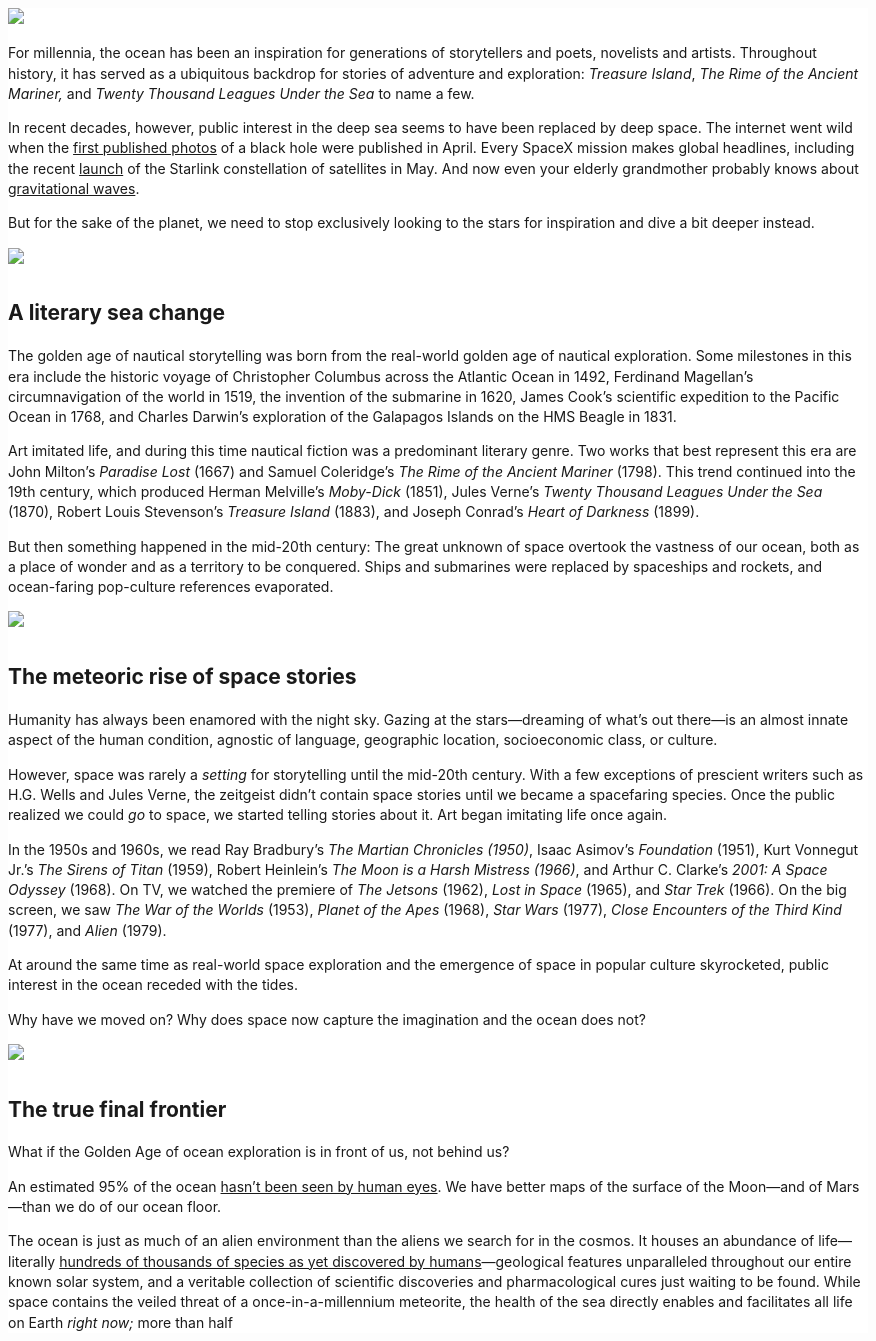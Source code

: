<div><div><div><picture><img src="https://qz.com/cdn-cgi/image/width=1024%2Cquality=85%2Cformat=auto/https://assets.qz.com/media/63b9bc4b53570e1c4d5014b35ad49c52.jpg"></picture></div><p>For millennia, the ocean has been an inspiration for generations of storytellers and poets, novelists and artists. Throughout history, it has served as a ubiquitous backdrop for stories of adventure and exploration: <em>Treasure Island</em>, <em>The Rime of the Ancient Mariner, </em>and<em> Twenty Thousand Leagues Under the Sea</em> to name a few.</p></div><div><p>In recent decades, however, public interest in the deep sea seems to have been replaced by deep space. The internet went wild when the <a href="https://www.nasa.gov/mission_pages/chandra/news/black-hole-image-makes-history/">first published photos</a> of a black hole were published in April. Every SpaceX mission makes global headlines, including the recent <a href="https://www.spacex.com/news/2019/05/24/starlink-mission">launch</a> of the Starlink constellation of satellites in May. And now even your elderly grandmother probably knows about <a href="https://www.space.com/gravitational-wave-memory.html">gravitational waves</a>.</p></div><div><p>But for the sake of the planet, we need to stop exclusively looking to the stars for inspiration and dive a bit deeper instead.</p></div><div><div><picture><img src="https://qz.com/cdn-cgi/image/width=1024%2Cquality=85%2Cformat=auto/https://assets.qz.com/media/5a3a51235427fa15c31f01ed6afe3ec0.jpg"></picture></div><h2><strong>A literary sea change</strong></h2><p>The golden age of nautical storytelling was born from the real-world golden age of nautical exploration. Some milestones in this era include the historic voyage of Christopher Columbus across the Atlantic Ocean in 1492, Ferdinand Magellan’s circumnavigation of the world in 1519, the invention of the submarine in 1620, James Cook’s scientific expedition to the Pacific Ocean in 1768, and Charles Darwin’s exploration of the Galapagos Islands on the HMS Beagle in 1831.</p></div><div><p>Art imitated life, and during this time nautical fiction was a predominant literary genre. Two works that best represent this era are John Milton’s <em>Paradise Lost</em> (1667) and Samuel Coleridge’s <em>The Rime of the Ancient Mariner</em> (1798). This trend continued into the 19th century, which produced Herman Melville’s <em>Moby-Dick </em>(1851), Jules Verne’s <em>Twenty Thousand Leagues Under the Sea </em>(1870), Robert Louis Stevenson’s <em>Treasure Island</em> (1883), and Joseph Conrad’s <em>Heart of Darkness </em>(1899).</p></div><div><p>But then something happened in the mid-20th century: The great unknown of space overtook the vastness of our ocean, both as a place of wonder and as a territory to be conquered. Ships and submarines were replaced by spaceships and rockets, and ocean-faring pop-culture references evaporated.</p></div><div><div><picture><img src="https://qz.com/cdn-cgi/image/width=1024%2Cquality=85%2Cformat=auto/https://assets.qz.com/media/f13316c741635aae595cf618a51bd646.jpg"></picture></div><h2><strong>The meteoric rise of space stories</strong></h2><p>Humanity has always been enamored with the night sky. Gazing at the stars—dreaming of what’s out there—is an almost innate aspect of the human condition, agnostic of language, geographic location, socioeconomic class, or culture.</p></div><div><p>However, space was rarely a <em>setting</em> for storytelling until the mid-20th century. With a few exceptions of prescient writers such as H.G. Wells and Jules Verne, the zeitgeist didn’t contain space stories until we became a spacefaring species. Once the public realized we could <em>go</em> to space, we started telling stories about it. Art began imitating life once again.</p></div><div><p>In the 1950s and 1960s, we read Ray Bradbury’s <em>The Martian Chronicles (1950)</em>, Isaac Asimov’s <em>Foundation </em>(1951), Kurt Vonnegut Jr.’s <em>The Sirens of Titan </em>(1959), Robert Heinlein’s <em>The Moon is a Harsh Mistress (1966)</em>, and Arthur C. Clarke’s <em>2001: A Space Odyssey</em> (1968). On TV, we watched the premiere of <em>The Jetsons </em>(1962), <em>Lost in Space </em>(1965), and <em>Star Trek </em>(1966). On the big screen, we saw <em>The War of the Worlds</em> (1953), <em>Planet of the Apes </em>(1968), <em>Star Wars</em> (1977), <em>Close Encounters of the Third Kind</em> (1977), and <em>Alien</em> (1979).</p></div><div><p>At around the same time as real-world space exploration and the emergence of space in popular culture skyrocketed, public interest in the ocean receded with the tides.</p></div><div><p>Why have we moved on? Why does space now capture the imagination and the ocean does not?</p></div><div><div><picture><img src="https://qz.com/cdn-cgi/image/width=1024%2Cquality=85%2Cformat=auto/https://assets.qz.com/media/1f5a4a62291a6010f5cd83916171832c.jpg"></picture></div><h2><strong>The true final frontier</strong></h2><p>What if the Golden Age of ocean exploration is in front of us, not behind us?</p></div><div><p>An estimated 95% of the ocean <a href="https://www.rd.com/culture/ocean-mysteries/">hasn’t been seen by human eyes</a>. We have better maps of the surface of the Moon—and of Mars—than we do of our ocean floor.</p></div><div><p>The ocean is just as much of an alien environment than the aliens we search for in the cosmos. It houses an abundance of life—literally <a href="https://www.livescience.com/24805-undiscovered-marine-species.html">hundreds of thousands of species as yet discovered by humans</a>—geological features unparalleled throughout our entire known solar system, and a veritable collection of scientific discoveries and pharmacological cures just waiting to be found. While space contains the veiled threat of a once-in-a-millennium meteorite, the health of the sea directly enables and facilitates all life on Earth <em>right now; </em>more than half
